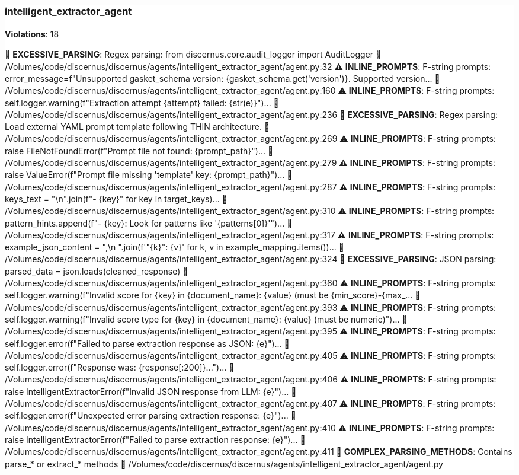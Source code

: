 ### intelligent_extractor_agent
**Violations**: 18

🔸 **EXCESSIVE_PARSING**: Regex parsing: from discernus.core.audit_logger import AuditLogger
   📍 /Volumes/code/discernus/discernus/agents/intelligent_extractor_agent/agent.py:32
⚠️ **INLINE_PROMPTS**: F-string prompts: error_message=f"Unsupported gasket_schema version: {gasket_schema.get('version')}. Supported version...
   📍 /Volumes/code/discernus/discernus/agents/intelligent_extractor_agent/agent.py:160
⚠️ **INLINE_PROMPTS**: F-string prompts: self.logger.warning(f"Extraction attempt {attempt} failed: {str(e)}")...
   📍 /Volumes/code/discernus/discernus/agents/intelligent_extractor_agent/agent.py:236
🔸 **EXCESSIVE_PARSING**: Regex parsing: Load external YAML prompt template following THIN architecture.
   📍 /Volumes/code/discernus/discernus/agents/intelligent_extractor_agent/agent.py:269
⚠️ **INLINE_PROMPTS**: F-string prompts: raise FileNotFoundError(f"Prompt file not found: {prompt_path}")...
   📍 /Volumes/code/discernus/discernus/agents/intelligent_extractor_agent/agent.py:279
⚠️ **INLINE_PROMPTS**: F-string prompts: raise ValueError(f"Prompt file missing 'template' key: {prompt_path}")...
   📍 /Volumes/code/discernus/discernus/agents/intelligent_extractor_agent/agent.py:287
⚠️ **INLINE_PROMPTS**: F-string prompts: keys_text = "\n".join(f"- {key}" for key in target_keys)...
   📍 /Volumes/code/discernus/discernus/agents/intelligent_extractor_agent/agent.py:310
⚠️ **INLINE_PROMPTS**: F-string prompts: pattern_hints.append(f"- {key}: Look for patterns like '{patterns[0]}'")...
   📍 /Volumes/code/discernus/discernus/agents/intelligent_extractor_agent/agent.py:317
⚠️ **INLINE_PROMPTS**: F-string prompts: example_json_content = ",\n      ".join(f'"{k}": {v}' for k, v in example_mapping.items())...
   📍 /Volumes/code/discernus/discernus/agents/intelligent_extractor_agent/agent.py:324
🔸 **EXCESSIVE_PARSING**: JSON parsing: parsed_data = json.loads(cleaned_response)
   📍 /Volumes/code/discernus/discernus/agents/intelligent_extractor_agent/agent.py:360
⚠️ **INLINE_PROMPTS**: F-string prompts: self.logger.warning(f"Invalid score for {key} in {document_name}: {value} (must be {min_score}-{max_...
   📍 /Volumes/code/discernus/discernus/agents/intelligent_extractor_agent/agent.py:393
⚠️ **INLINE_PROMPTS**: F-string prompts: self.logger.warning(f"Invalid score type for {key} in {document_name}: {value} (must be numeric)")...
   📍 /Volumes/code/discernus/discernus/agents/intelligent_extractor_agent/agent.py:395
⚠️ **INLINE_PROMPTS**: F-string prompts: self.logger.error(f"Failed to parse extraction response as JSON: {e}")...
   📍 /Volumes/code/discernus/discernus/agents/intelligent_extractor_agent/agent.py:405
⚠️ **INLINE_PROMPTS**: F-string prompts: self.logger.error(f"Response was: {response[:200]}...")...
   📍 /Volumes/code/discernus/discernus/agents/intelligent_extractor_agent/agent.py:406
⚠️ **INLINE_PROMPTS**: F-string prompts: raise IntelligentExtractorError(f"Invalid JSON response from LLM: {e}")...
   📍 /Volumes/code/discernus/discernus/agents/intelligent_extractor_agent/agent.py:407
⚠️ **INLINE_PROMPTS**: F-string prompts: self.logger.error(f"Unexpected error parsing extraction response: {e}")...
   📍 /Volumes/code/discernus/discernus/agents/intelligent_extractor_agent/agent.py:410
⚠️ **INLINE_PROMPTS**: F-string prompts: raise IntelligentExtractorError(f"Failed to parse extraction response: {e}")...
   📍 /Volumes/code/discernus/discernus/agents/intelligent_extractor_agent/agent.py:411
🔸 **COMPLEX_PARSING_METHODS**: Contains parse_* or extract_* methods
   📍 /Volumes/code/discernus/discernus/agents/intelligent_extractor_agent/agent.py
